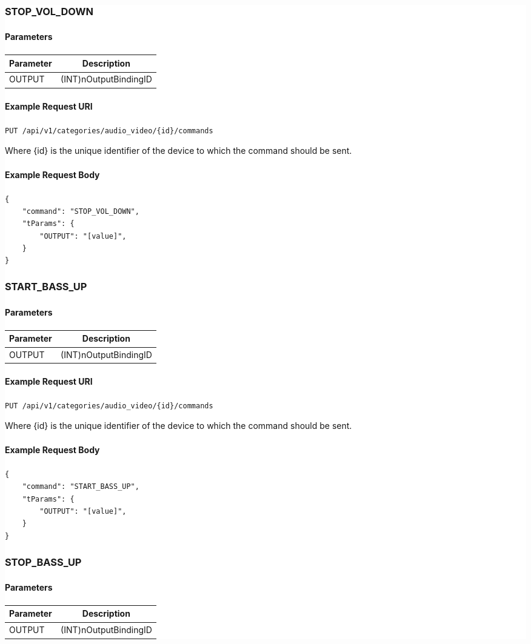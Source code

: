 ### STOP_VOL_DOWN


#### Parameters
| Parameter | Description |
|----------------|-------------|
| OUTPUT | (INT)nOutputBindingID | 

#### Example Request URI

        
    PUT /api/v1/categories/audio_video/{id}/commands


Where {id} is the unique identifier of the device to which the command should be sent.

#### Example Request Body

       
    {
        "command": "STOP_VOL_DOWN",
        "tParams": {
            "OUTPUT": "[value]",
        }
    }
    
### START_BASS_UP


#### Parameters
| Parameter | Description |
|----------------|-------------|
| OUTPUT | (INT)nOutputBindingID | 

#### Example Request URI

        
    PUT /api/v1/categories/audio_video/{id}/commands


Where {id} is the unique identifier of the device to which the command should be sent.

#### Example Request Body

       
    {
        "command": "START_BASS_UP",
        "tParams": {
            "OUTPUT": "[value]",
        }
    }
    
### STOP_BASS_UP


#### Parameters
| Parameter | Description |
|----------------|-------------|
| OUTPUT | (INT)nOutputBindingID | 
